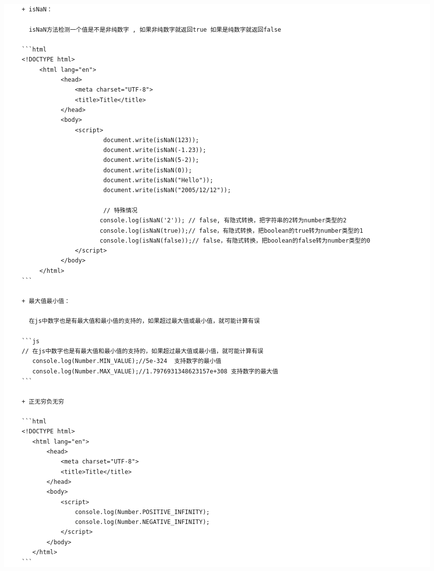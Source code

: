          + isNaN：
           
           isNaN方法检测一个值是不是非纯数字 , 如果非纯数字就返回true 如果是纯数字就返回false
         
         ```html
         <!DOCTYPE html>
              <html lang="en">
                    <head>
                        <meta charset="UTF-8">
                        <title>Title</title>
                    </head>
                    <body>
                        <script>
                                document.write(isNaN(123));
                                document.write(isNaN(-1.23));
                                document.write(isNaN(5-2));
                                document.write(isNaN(0));
                                document.write(isNaN("Hello"));
                                document.write(isNaN("2005/12/12"));
         
                                // 特殊情况
                               console.log(isNaN('2')); // false, 有隐式转换，把字符串的2转为number类型的2
                               console.log(isNaN(true));// false，有隐式转换，把boolean的true转为number类型的1
                               console.log(isNaN(false));// false，有隐式转换，把boolean的false转为number类型的0
                        </script>
                    </body>
              </html>
         ```
         
         + 最大值最小值：
           
           在js中数字也是有最大值和最小值的支持的，如果超过最大值或最小值，就可能计算有误
         
         ```js
         // 在js中数字也是有最大值和最小值的支持的，如果超过最大值或最小值，就可能计算有误
            console.log(Number.MIN_VALUE);//5e-324  支持数字的最小值
            console.log(Number.MAX_VALUE);//1.7976931348623157e+308 支持数字的最大值
         ```
         
         + 正无穷负无穷
         
         ```html
         <!DOCTYPE html>
            <html lang="en">
                <head>
                    <meta charset="UTF-8">
                    <title>Title</title>
                </head>
                <body>
                    <script>
                        console.log(Number.POSITIVE_INFINITY);
                        console.log(Number.NEGATIVE_INFINITY);
                    </script>
                </body>
            </html>
         ```
